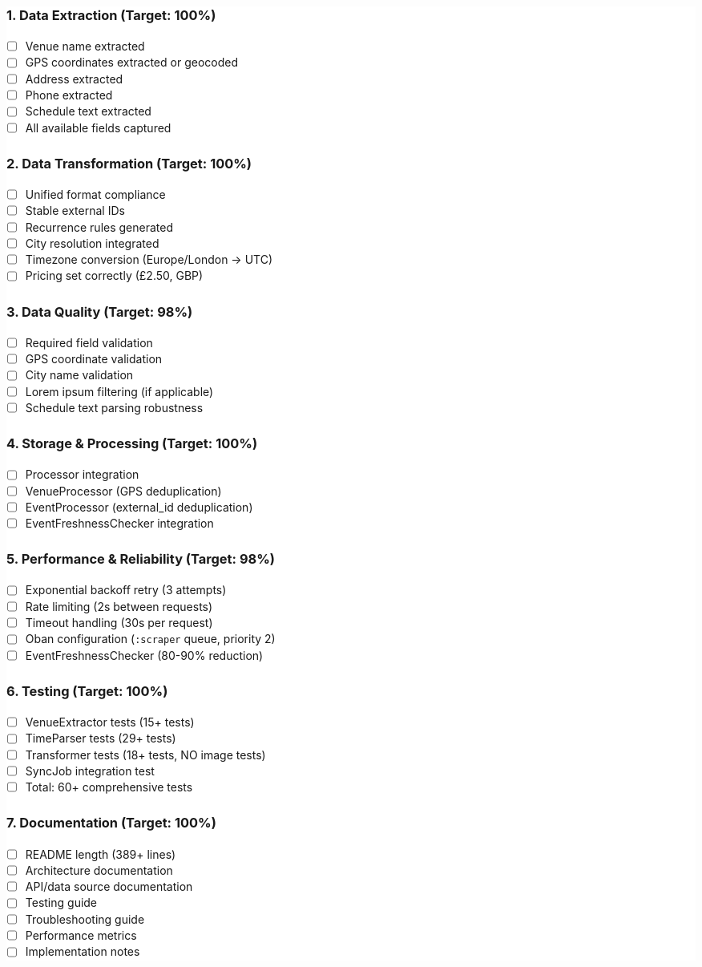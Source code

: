 ### 1. Data Extraction (Target: 100%)
- [ ] Venue name extracted
- [ ] GPS coordinates extracted or geocoded
- [ ] Address extracted
- [ ] Phone extracted
- [ ] Schedule text extracted
- [ ] All available fields captured

### 2. Data Transformation (Target: 100%)
- [ ] Unified format compliance
- [ ] Stable external IDs
- [ ] Recurrence rules generated
- [ ] City resolution integrated
- [ ] Timezone conversion (Europe/London → UTC)
- [ ] Pricing set correctly (£2.50, GBP)

### 3. Data Quality (Target: 98%)
- [ ] Required field validation
- [ ] GPS coordinate validation
- [ ] City name validation
- [ ] Lorem ipsum filtering (if applicable)
- [ ] Schedule text parsing robustness

### 4. Storage & Processing (Target: 100%)
- [ ] Processor integration
- [ ] VenueProcessor (GPS deduplication)
- [ ] EventProcessor (external_id deduplication)
- [ ] EventFreshnessChecker integration

### 5. Performance & Reliability (Target: 98%)
- [ ] Exponential backoff retry (3 attempts)
- [ ] Rate limiting (2s between requests)
- [ ] Timeout handling (30s per request)
- [ ] Oban configuration (`:scraper` queue, priority 2)
- [ ] EventFreshnessChecker (80-90% reduction)

### 6. Testing (Target: 100%)
- [ ] VenueExtractor tests (15+ tests)
- [ ] TimeParser tests (29+ tests)
- [ ] Transformer tests (18+ tests, NO image tests)
- [ ] SyncJob integration test
- [ ] Total: 60+ comprehensive tests

### 7. Documentation (Target: 100%)
- [ ] README length (389+ lines)
- [ ] Architecture documentation
- [ ] API/data source documentation
- [ ] Testing guide
- [ ] Troubleshooting guide
- [ ] Performance metrics
- [ ] Implementation notes
